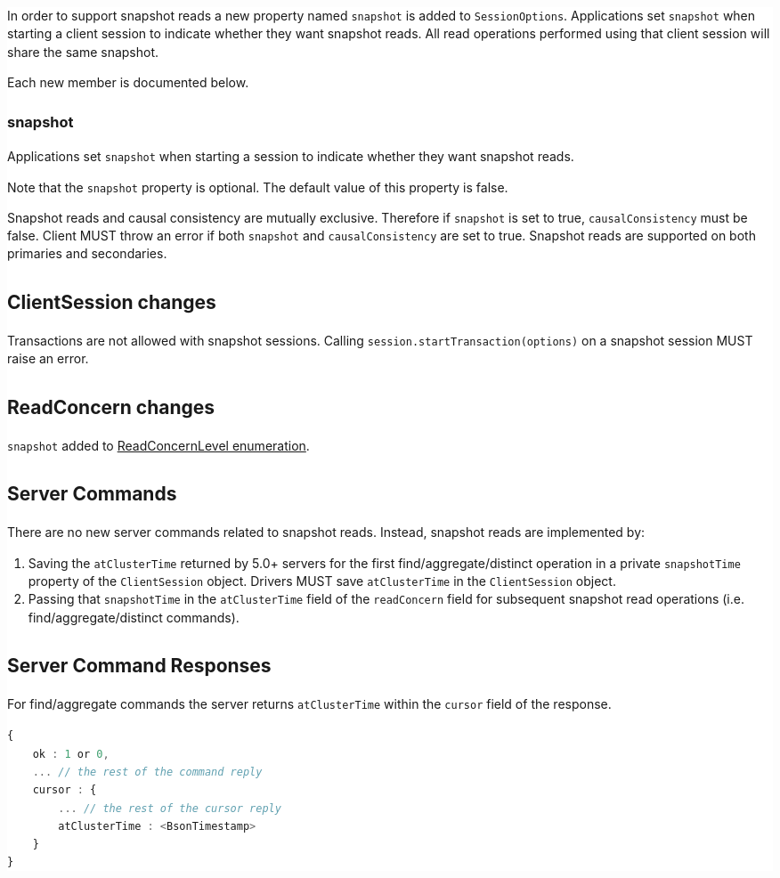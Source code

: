 In order to support snapshot reads a new property named `snapshot` is added to `SessionOptions`. Applications set
`snapshot` when starting a client session to indicate whether they want snapshot reads. All read operations performed
using that client session will share the same snapshot.

Each new member is documented below.

### snapshot

Applications set `snapshot` when starting a session to indicate whether they want snapshot reads.

Note that the `snapshot` property is optional. The default value of this property is false.

Snapshot reads and causal consistency are mutually exclusive. Therefore if `snapshot` is set to true,
`causalConsistency` must be false. Client MUST throw an error if both `snapshot` and `causalConsistency` are set to
true. Snapshot reads are supported on both primaries and secondaries.

## ClientSession changes

Transactions are not allowed with snapshot sessions. Calling `session.startTransaction(options)` on a snapshot session
MUST raise an error.

## ReadConcern changes

`snapshot` added to [ReadConcernLevel enumeration](../read-write-concern/read-write-concern.md#read-concern).

## Server Commands

There are no new server commands related to snapshot reads. Instead, snapshot reads are implemented by:

1. Saving the `atClusterTime` returned by 5.0+ servers for the first find/aggregate/distinct operation in a private
    `snapshotTime` property of the `ClientSession` object. Drivers MUST save `atClusterTime` in the `ClientSession`
    object.
2. Passing that `snapshotTime` in the `atClusterTime` field of the `readConcern` field for subsequent snapshot read
    operations (i.e. find/aggregate/distinct commands).

## Server Command Responses

For find/aggregate commands the server returns `atClusterTime` within the `cursor` field of the response.

```typescript
{
    ok : 1 or 0,
    ... // the rest of the command reply
    cursor : {
        ... // the rest of the cursor reply
        atClusterTime : <BsonTimestamp>
    }
}
```
